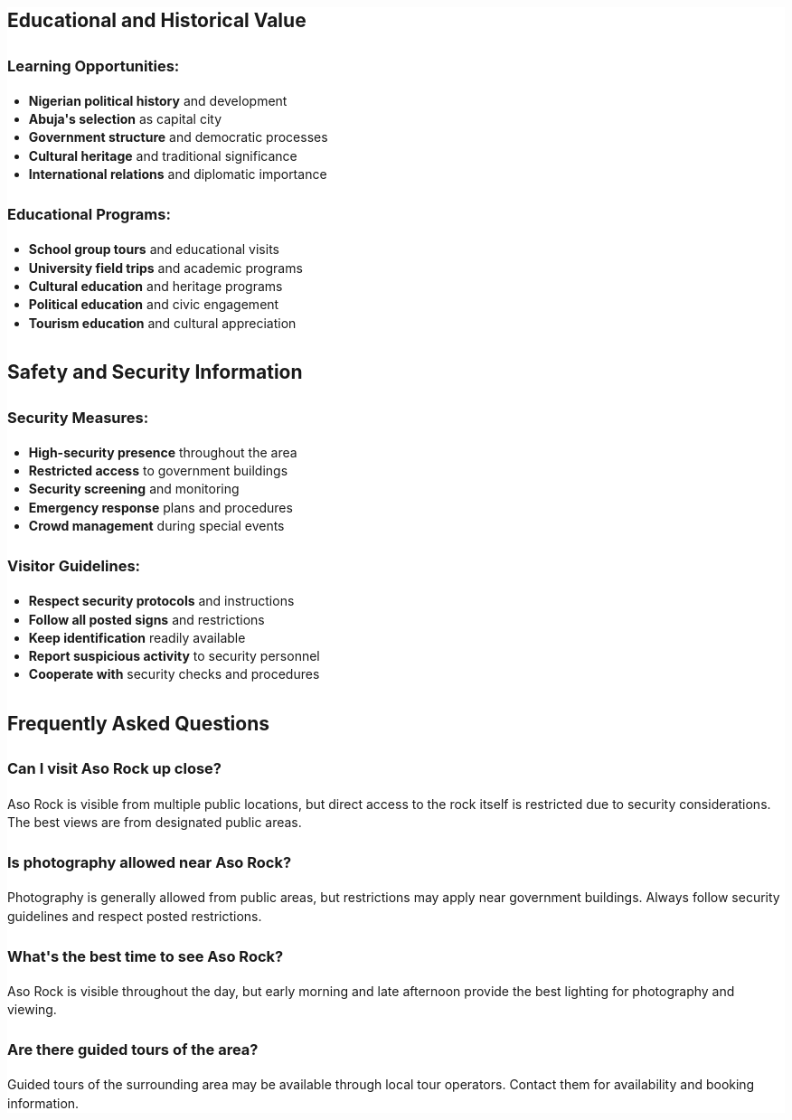 ## Educational and Historical Value

### **Learning Opportunities:**
- **Nigerian political history** and development
- **Abuja's selection** as capital city
- **Government structure** and democratic processes
- **Cultural heritage** and traditional significance
- **International relations** and diplomatic importance

### **Educational Programs:**
- **School group tours** and educational visits
- **University field trips** and academic programs
- **Cultural education** and heritage programs
- **Political education** and civic engagement
- **Tourism education** and cultural appreciation

## Safety and Security Information

### **Security Measures:**
- **High-security presence** throughout the area
- **Restricted access** to government buildings
- **Security screening** and monitoring
- **Emergency response** plans and procedures
- **Crowd management** during special events

### **Visitor Guidelines:**
- **Respect security protocols** and instructions
- **Follow all posted signs** and restrictions
- **Keep identification** readily available
- **Report suspicious activity** to security personnel
- **Cooperate with** security checks and procedures

## Frequently Asked Questions

### **Can I visit Aso Rock up close?**
Aso Rock is visible from multiple public locations, but direct access to the rock itself is restricted due to security considerations. The best views are from designated public areas.

### **Is photography allowed near Aso Rock?**
Photography is generally allowed from public areas, but restrictions may apply near government buildings. Always follow security guidelines and respect posted restrictions.

### **What's the best time to see Aso Rock?**
Aso Rock is visible throughout the day, but early morning and late afternoon provide the best lighting for photography and viewing.

### **Are there guided tours of the area?**
Guided tours of the surrounding area may be available through local tour operators. Contact them for availability and booking information.
